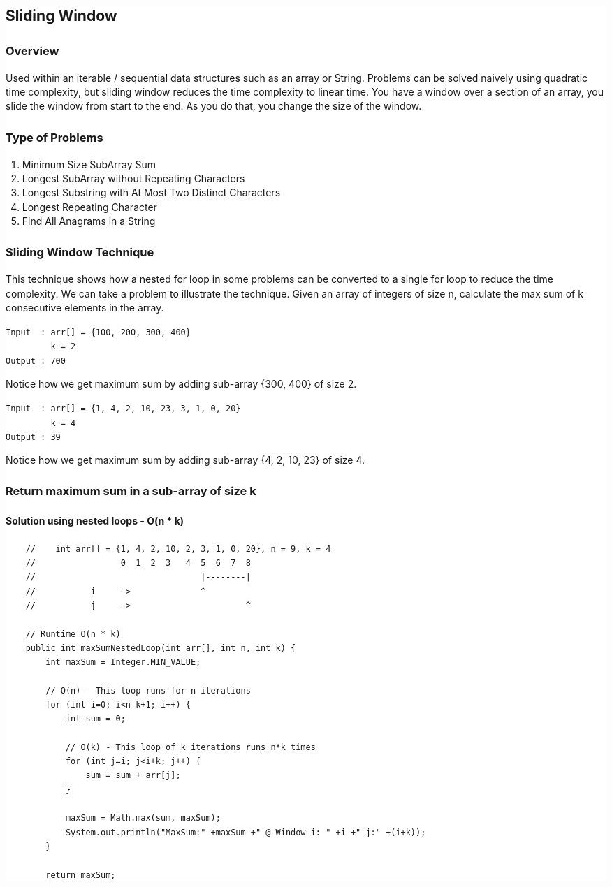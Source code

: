 ## Sliding Window

### Overview
Used within an iterable / sequential data structures such as an array or String.
Problems can be solved naively using quadratic time complexity, but sliding window reduces the time complexity to linear time.
You have a window over a section of an array, you slide the window from start to the end. As you do that, you change the size of the window.

### Type of Problems
1. Minimum Size SubArray Sum
2. Longest SubArray without Repeating Characters
3. Longest Substring with At Most Two Distinct Characters
4. Longest Repeating Character
5. Find All Anagrams in a String

### Sliding Window Technique
This technique shows how a nested for loop in some problems can be converted to a single for loop to reduce the time complexity.
We can take a problem to illustrate the technique.
Given an array of integers of size n, calculate the max sum of k consecutive elements in the array.
```
Input  : arr[] = {100, 200, 300, 400}
         k = 2
Output : 700
```
Notice how we get maximum sum by adding sub-array {300, 400} of size 2.
```
Input  : arr[] = {1, 4, 2, 10, 23, 3, 1, 0, 20}
         k = 4
Output : 39
```
Notice how we get maximum sum by adding sub-array {4, 2, 10, 23} of size 4.

### Return maximum sum in a sub-array of size k

#### Solution using nested loops - O(n * k)
```    
    //    int arr[] = {1, 4, 2, 10, 2, 3, 1, 0, 20}, n = 9, k = 4
    //                 0  1  2  3   4  5  6  7  8
    //                                 |--------|
    //           i     ->              ^
    //           j     ->                       ^

    // Runtime O(n * k)
    public int maxSumNestedLoop(int arr[], int n, int k) {
        int maxSum = Integer.MIN_VALUE;
        
        // O(n) - This loop runs for n iterations
        for (int i=0; i<n-k+1; i++) {
            int sum = 0;
        
            // O(k) - This loop of k iterations runs n*k times
            for (int j=i; j<i+k; j++) {
                sum = sum + arr[j];
            }
            
            maxSum = Math.max(sum, maxSum);
            System.out.println("MaxSum:" +maxSum +" @ Window i: " +i +" j:" +(i+k));
        }
        
        return maxSum;
```